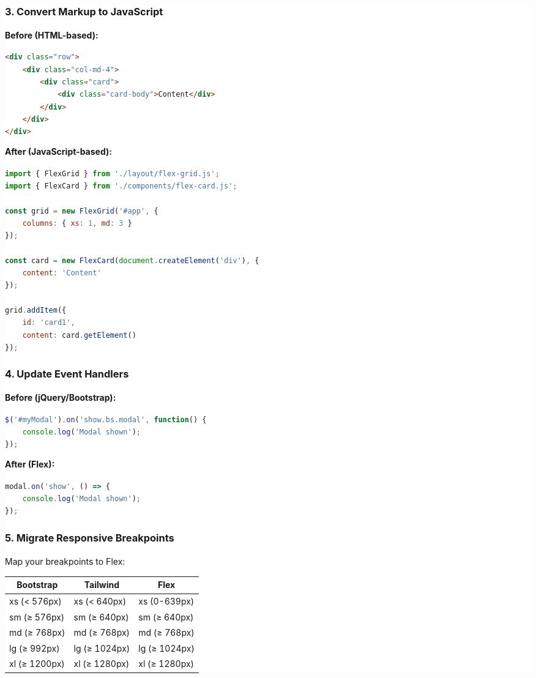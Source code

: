 ### 3. Convert Markup to JavaScript

**Before (HTML-based):**
```html
<div class="row">
    <div class="col-md-4">
        <div class="card">
            <div class="card-body">Content</div>
        </div>
    </div>
</div>
```

**After (JavaScript-based):**
```javascript
import { FlexGrid } from './layout/flex-grid.js';
import { FlexCard } from './components/flex-card.js';

const grid = new FlexGrid('#app', {
    columns: { xs: 1, md: 3 }
});

const card = new FlexCard(document.createElement('div'), {
    content: 'Content'
});

grid.addItem({
    id: 'card1',
    content: card.getElement()
});
```

### 4. Update Event Handlers

**Before (jQuery/Bootstrap):**
```javascript
$('#myModal').on('show.bs.modal', function() {
    console.log('Modal shown');
});
```

**After (Flex):**
```javascript
modal.on('show', () => {
    console.log('Modal shown');
});
```

### 5. Migrate Responsive Breakpoints

Map your breakpoints to Flex:

| Bootstrap | Tailwind | Flex |
|-----------|----------|------|
| xs (< 576px) | xs (< 640px) | xs (0-639px) |
| sm (≥ 576px) | sm (≥ 640px) | sm (≥ 640px) |
| md (≥ 768px) | md (≥ 768px) | md (≥ 768px) |
| lg (≥ 992px) | lg (≥ 1024px) | lg (≥ 1024px) |
| xl (≥ 1200px) | xl (≥ 1280px) | xl (≥ 1280px) |
